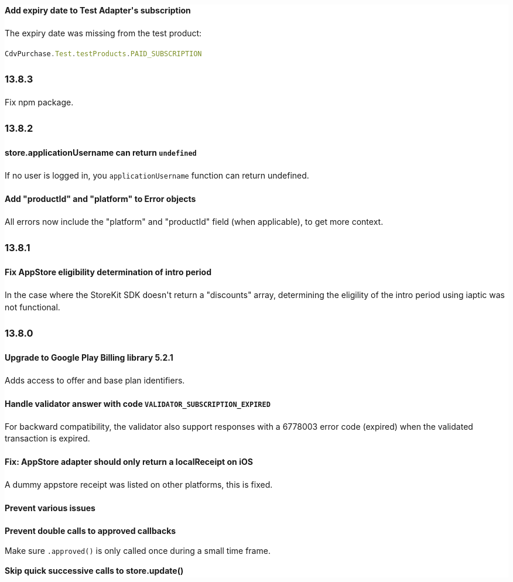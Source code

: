 #### Add expiry date to Test Adapter's subscription

The expiry date was missing from the test product:

```ts
CdvPurchase.Test.testProducts.PAID_SUBSCRIPTION
```

### 13.8.3

Fix npm package.

### 13.8.2

#### store.applicationUsername can return `undefined`

If no user is logged in, you `applicationUsername` function can return
undefined.

#### Add "productId" and "platform" to Error objects

All errors now include the "platform" and "productId" field (when applicable),
to get more context.

### 13.8.1

#### Fix AppStore eligibility determination of intro period

In the case where the StoreKit SDK doesn't return a "discounts" array,
determining the eligility of the intro period using iaptic was not functional.

### 13.8.0

#### Upgrade to Google Play Billing library 5.2.1

Adds access to offer and base plan identifiers.

#### Handle validator answer with code `VALIDATOR_SUBSCRIPTION_EXPIRED`

For backward compatibility, the validator also support responses with a 6778003
error code (expired) when the validated transaction is expired.

#### Fix: AppStore adapter should only return a localReceipt on iOS

A dummy appstore receipt was listed on other platforms, this is fixed.

#### Prevent various issues

**Prevent double calls to approved callbacks**

Make sure `.approved()` is only called once during a small time frame.

**Skip quick successive calls to store.update()**
